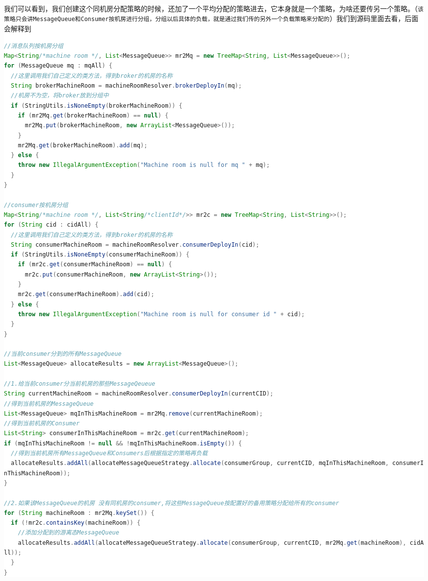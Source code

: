 ```java
```

我们可以看到，我们创建这个同机房分配策略的时候，还加了一个平均分配的策略进去，它本身就是一个策略，为啥还要传另一个策略。（`该策略只会讲MessageQueue和Consumer按机房进行分组，分组以后具体的负载，就是通过我们传的另外一个负载策略来分配的`）我们到源码里面去看，后面会解释到

```java
//消息队列按机房分组
Map<String/*machine room */, List<MessageQueue>> mr2Mq = new TreeMap<String, List<MessageQueue>>();
for (MessageQueue mq : mqAll) {
  //这里调用我们自己定义的类方法，得到broker的机房的名称
  String brokerMachineRoom = machineRoomResolver.brokerDeployIn(mq);
  //机房不为空，将broker放到分组中
  if (StringUtils.isNoneEmpty(brokerMachineRoom)) {
    if (mr2Mq.get(brokerMachineRoom) == null) {
      mr2Mq.put(brokerMachineRoom, new ArrayList<MessageQueue>());
    }
    mr2Mq.get(brokerMachineRoom).add(mq);
  } else {
    throw new IllegalArgumentException("Machine room is null for mq " + mq);
  }
}

//consumer按机房分组
Map<String/*machine room */, List<String/*clientId*/>> mr2c = new TreeMap<String, List<String>>();
for (String cid : cidAll) {
  //这里调用我们自己定义的类方法，得到broker的机房的名称
  String consumerMachineRoom = machineRoomResolver.consumerDeployIn(cid);
  if (StringUtils.isNoneEmpty(consumerMachineRoom)) {
    if (mr2c.get(consumerMachineRoom) == null) {
      mr2c.put(consumerMachineRoom, new ArrayList<String>());
    }
    mr2c.get(consumerMachineRoom).add(cid);
  } else {
    throw new IllegalArgumentException("Machine room is null for consumer id " + cid);
  }
}

//当前consumer分到的所有MessageQueue
List<MessageQueue> allocateResults = new ArrayList<MessageQueue>();

//1.给当前consumer分当前机房的那些MessageQeueue
String currentMachineRoom = machineRoomResolver.consumerDeployIn(currentCID);
//得到当前机房的MessageQueue
List<MessageQueue> mqInThisMachineRoom = mr2Mq.remove(currentMachineRoom);
//得到当前机房的Consumer
List<String> consumerInThisMachineRoom = mr2c.get(currentMachineRoom);
if (mqInThisMachineRoom != null && !mqInThisMachineRoom.isEmpty()) {
  //得到当前机房所有MessageQueue和Consumers后根据指定的策略再负载
  allocateResults.addAll(allocateMessageQueueStrategy.allocate(consumerGroup, currentCID, mqInThisMachineRoom, consumerInThisMachineRoom));
}

//2.如果该MessageQueue的机房 没有同机房的consumer,将这些MessageQueue按配置好的备用策略分配给所有的consumer
for (String machineRoom : mr2Mq.keySet()) {
  if (!mr2c.containsKey(machineRoom)) { 
    //添加分配到的游离态MessageQueue
    allocateResults.addAll(allocateMessageQueueStrategy.allocate(consumerGroup, currentCID, mr2Mq.get(machineRoom), cidAll));
  }
}
```

